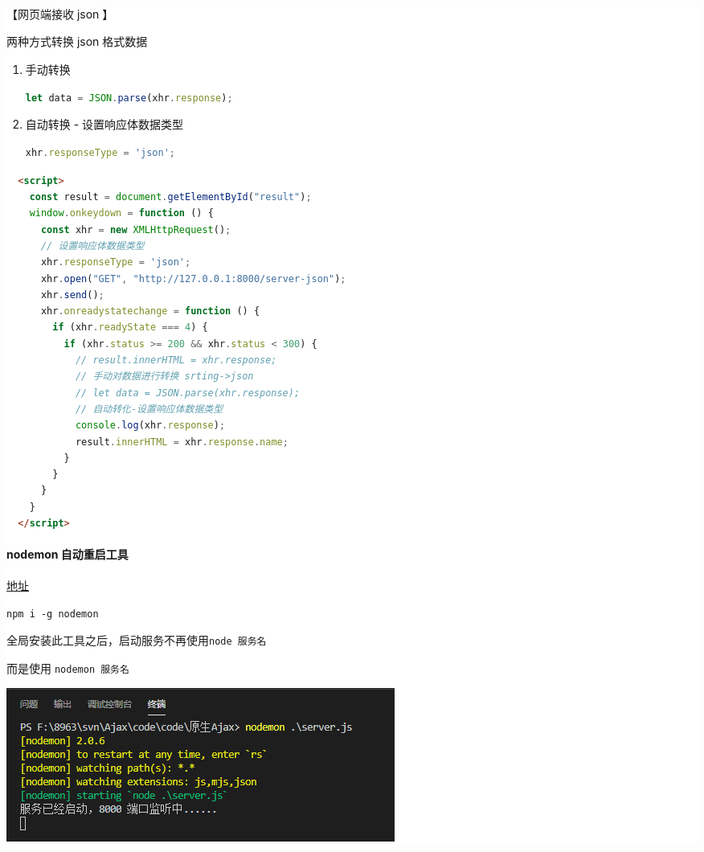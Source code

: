 【网页端接收 json 】

两种方式转换 json 格式数据

1. 手动转换

   ```JavaScript
   let data = JSON.parse(xhr.response);
   ```

   

2. 自动转换 - 设置响应体数据类型

   ```JavaScript
   xhr.responseType = 'json';
   ```

   

```html
  <script>
    const result = document.getElementById("result");
    window.onkeydown = function () {
      const xhr = new XMLHttpRequest();
      // 设置响应体数据类型
      xhr.responseType = 'json';
      xhr.open("GET", "http://127.0.0.1:8000/server-json");
      xhr.send();
      xhr.onreadystatechange = function () {
        if (xhr.readyState === 4) {
          if (xhr.status >= 200 && xhr.status < 300) {
            // result.innerHTML = xhr.response;
            // 手动对数据进行转换 srting->json
            // let data = JSON.parse(xhr.response);
            // 自动转化-设置响应体数据类型
            console.log(xhr.response);
            result.innerHTML = xhr.response.name;
          }
        }
      }
    }
  </script>
```



#### nodemon 自动重启工具

[地址](https://www.npmjs.com/package/nodemon)

```
npm i -g nodemon
```

全局安装此工具之后，启动服务不再使用`node 服务名`

而是使用 `nodemon 服务名`

![](Ajax.assets/8.png)
